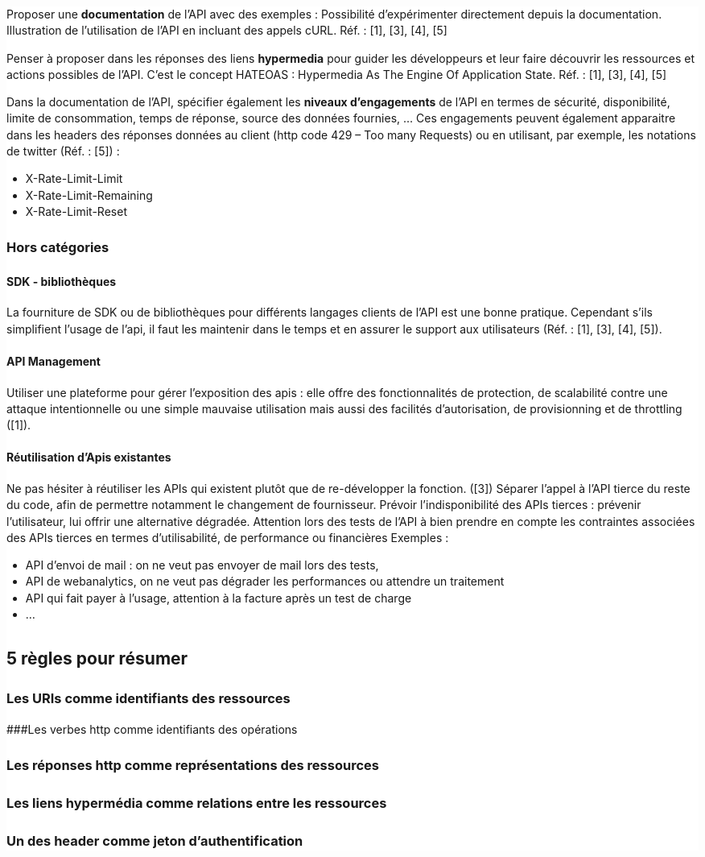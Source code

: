 Proposer une **documentation** de l’API avec des exemples :
Possibilité d’expérimenter directement depuis la documentation.
Illustration de l’utilisation de l’API en incluant des appels cURL.
Réf. : [1], [3], [4], [5]

Penser à proposer dans les réponses des liens **hypermedia** pour guider les développeurs et leur faire découvrir les ressources et actions possibles de l’API. C’est le concept HATEOAS : Hypermedia
 As The Engine Of Application State.
Réf. : [1], [3], [4], [5]

Dans la documentation de l’API, spécifier également les **niveaux d’engagements** de l’API en termes de sécurité, disponibilité, limite de consommation, temps de réponse, source des données fournies, …
Ces engagements peuvent également apparaitre dans les headers des réponses données au client (http code 429 – Too many Requests) ou en utilisant, par exemple, les notations de twitter (Réf. : [5]) :

- X-Rate-Limit-Limit
- X-Rate-Limit-Remaining
- X-Rate-Limit-Reset


### Hors catégories

#### SDK - bibliothèques

La fourniture de SDK ou de bibliothèques pour différents langages clients de l’API est une bonne pratique. Cependant s’ils simplifient l’usage de l’api, il faut les maintenir dans le temps et en assurer le support aux utilisateurs (Réf. : [1], [3], [4], [5]). 

#### API Management

Utiliser une plateforme pour gérer l’exposition des apis : elle offre des fonctionnalités de protection, de scalabilité contre une attaque intentionnelle ou une simple mauvaise utilisation mais aussi des facilités d’autorisation, de provisionning et de throttling ([1]).

#### Réutilisation d’Apis existantes

Ne pas hésiter à réutiliser les APIs qui existent plutôt que de re-développer la fonction. ([3])
Séparer l’appel à l’API tierce du reste du code, afin de permettre notamment le changement de fournisseur.
Prévoir l’indisponibilité des APIs tierces : prévenir l’utilisateur, lui offrir une alternative dégradée.
Attention lors des tests de l’API à bien prendre en compte les contraintes associées des APIs tierces en termes d’utilisabilité, de performance ou financières
Exemples : 

- API d’envoi de mail : on ne veut pas envoyer de mail lors des tests,
- API de webanalytics, on ne veut pas dégrader les performances ou attendre un traitement
- API qui fait payer à l’usage, attention à la facture après un test de charge
- …

## 5 règles pour résumer

### Les URIs comme identifiants des ressources
###Les verbes http comme identifiants des opérations
### Les réponses http comme représentations des ressources
### Les liens hypermédia comme relations entre les ressources
### Un des header comme jeton d’authentification


[^f1]: http://blogs.mulesoft.org/api-best-practices-wrap-up/
[^f2]: https://github.com/WhiteHouse/api-standards
[^f3]: https://www.gov.uk/service-manual/making-software/apis.html
[^f4]: http://blog.octo.com/designer-une-api-rest/
[^f5]: http://www.vinaysahni.com/best-practices-for-a-pragmatic-restful-api
[^f6]: https://references.modernisation.gouv.fr/interoperabilite
[^f7]: http://martinfowler.com/articles/richardsonMaturityModel.html
[1]: http://blogs.mulesoft.org/api-best-practices-wrap-up/
[2]: https://github.com/WhiteHouse/api-standards
[3]: https://www.gov.uk/service-manual/making-software/apis.html
[4]: http://blog.octo.com/designer-une-api-rest/
[5]: http://www.vinaysahni.com/best-practices-for-a-pragmatic-restful-api
[6]: https://references.modernisation.gouv.fr/interoperabilite
[7]: http://martinfowler.com/articles/richardsonMaturityModel.html